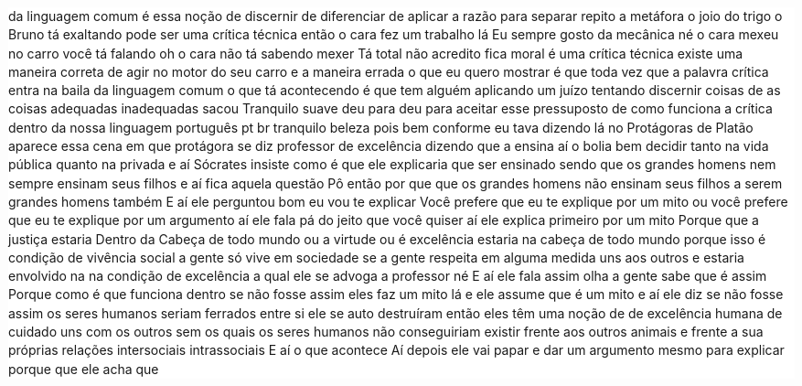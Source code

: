 da linguagem comum é essa noção de
discernir de diferenciar de aplicar a
razão para separar repito a metáfora o
joio do trigo
o Bruno tá exaltando pode ser uma
crítica técnica então o cara fez um
trabalho lá Eu sempre gosto da mecânica
né o cara mexeu no carro você tá falando
oh o cara não tá sabendo mexer Tá total
não acredito fica moral é uma crítica
técnica existe uma maneira correta de
agir no motor do seu carro e a maneira
errada o que eu quero mostrar é que toda
vez que a palavra crítica entra na baila
da linguagem comum o que tá acontecendo
é que tem alguém aplicando um juízo
tentando discernir coisas de as coisas
adequadas inadequadas sacou Tranquilo
suave deu para deu para aceitar esse
pressuposto de como funciona a crítica
dentro da nossa linguagem português pt
br tranquilo beleza pois bem conforme eu
tava dizendo lá no Protágoras de Platão
aparece essa cena em que protágora se
diz professor de excelência dizendo que
a ensina aí o bolia bem decidir tanto na
vida pública quanto na privada e aí
Sócrates insiste como é que ele
explicaria que ser ensinado sendo que os
grandes homens nem sempre ensinam seus
filhos e aí fica aquela questão Pô então
por que que os grandes homens não
ensinam seus filhos a serem grandes
homens também E aí ele perguntou bom eu
vou te explicar Você prefere que eu te
explique por um mito ou você prefere que
eu te explique por um argumento aí ele
fala pá do jeito que você quiser aí ele
explica primeiro por um mito Porque que
a justiça estaria Dentro da Cabeça de
todo mundo ou a virtude ou é excelência
estaria na cabeça de todo mundo porque
isso é condição de vivência social a
gente só vive em sociedade se a gente
respeita em alguma medida uns aos outros
e estaria envolvido na na condição de
excelência a qual ele se advoga a
professor né E aí ele fala assim olha a
gente sabe que é assim Porque como é que
funciona dentro se não fosse assim eles
faz um mito lá e ele assume que é um
mito e aí ele diz se não fosse assim os
seres humanos seriam ferrados entre si
ele se auto destruíram então eles têm
uma noção de de excelência humana de
cuidado uns com os outros sem os quais
os seres humanos não conseguiriam
existir frente aos outros animais e
frente a sua próprias relações
intersociais
intrassociais E aí o que acontece Aí
depois ele vai papar e dar um argumento
mesmo para explicar porque que ele acha
que